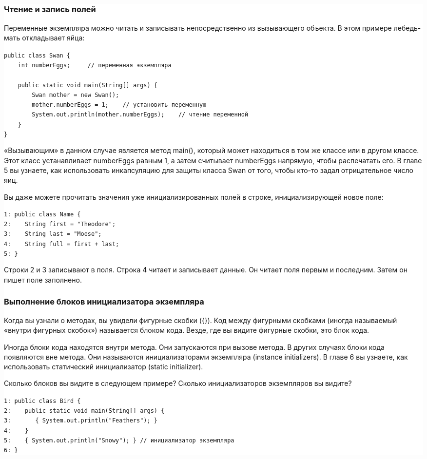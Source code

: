 ### Чтение и запись полей 

Переменные экземпляра можно читать и записывать непосредственно из вызывающего объекта. В этом примере лебедь-мать 
откладывает яйца:

```
public class Swan {
    int numberEggs;     // переменная экземпляра
    
    public static void main(String[] args) {
        Swan mother = new Swan();
        mother.numberEggs = 1;    // установить переменную
        System.out.println(mother.numberEggs);    // чтение переменной
    }
}
```

«Вызывающим» в данном случае является метод main(), который может находиться в том же классе или в другом классе. 
Этот класс устанавливает numberEggs равным 1, а затем считывает numberEggs напрямую, чтобы распечатать его. В главе 
5 вы узнаете, как использовать инкапсуляцию для защиты класса Swan от того, чтобы кто-то задал отрицательное число яиц.

Вы даже можете прочитать значения уже инициализированных полей в строке, инициализирующей новое поле:

```
1: public class Name {
2:    String first = "Theodore";
3:    String last = "Moose";
4:    String full = first + last;
5: }
```

Строки 2 и 3 записывают в поля. Строка 4 читает и записывает данные. Он читает поля первым и последним. Затем он пишет 
поле заполнено.

### Выполнение блоков инициализатора экземпляра

Когда вы узнали о методах, вы увидели фигурные скобки ({}). Код между фигурными скобками (иногда называемый «внутри 
фигурных скобок») называется блоком кода. Везде, где вы видите фигурные скобки, это блок кода.

Иногда блоки кода находятся внутри метода. Они запускаются при вызове метода. В других случаях блоки кода появляются 
вне метода. Они называются инициализаторами экземпляра (instance initializers). В главе 6 вы узнаете, как использовать 
статический  инициализатор (static initializer).

Сколько блоков вы видите в следующем примере? Сколько инициализаторов экземпляров вы видите?

```
1: public class Bird {
2:    public static void main(String[] args) {
3:       { System.out.println("Feathers"); }
4:    }
5:    { System.out.println("Snowy"); } // инициализатор экземпляра
6: }
```
